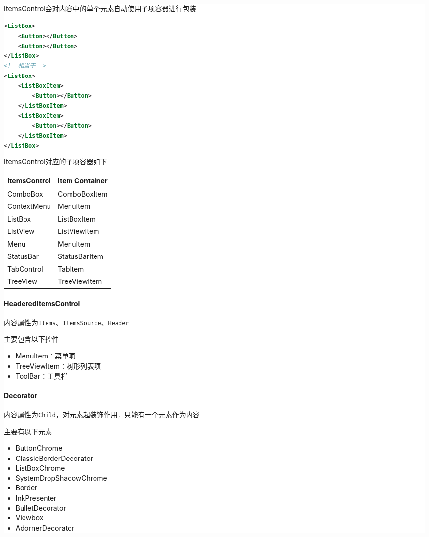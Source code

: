 ItemsControl会对内容中的单个元素自动使用子项容器进行包装

```xml
<ListBox>
	<Button></Button>
    <Button></Button>
</ListBox>
<!--相当于-->
<ListBox>
	<ListBoxItem>
    	<Button></Button>
    </ListBoxItem>
    <ListBoxItem>
    	<Button></Button>
    </ListBoxItem>
</ListBox>
```

ItemsControl对应的子项容器如下

| ItemsControl | Item Container |
| ------------ | -------------- |
| ComboBox     | ComboBoxItem   |
| ContextMenu  | MenuItem       |
| ListBox      | ListBoxItem    |
| ListView     | ListViewItem   |
| Menu         | MenuItem       |
| StatusBar    | StatusBarItem  |
| TabControl   | TabItem        |
| TreeView     | TreeViewItem   |

#### HeaderedItemsControl

内容属性为`Items`、`ItemsSource`、`Header`

主要包含以下控件

-   MenuItem：菜单项
-   TreeViewItem：树形列表项
-   ToolBar：工具栏

#### Decorator

内容属性为`Child`，对元素起装饰作用，只能有一个元素作为内容

主要有以下元素

-   ButtonChrome
-   ClassicBorderDecorator
-   ListBoxChrome
-   SystemDropShadowChrome
-   Border
-   InkPresenter
-   BulletDecorator
-   Viewbox
-   AdornerDecorator
